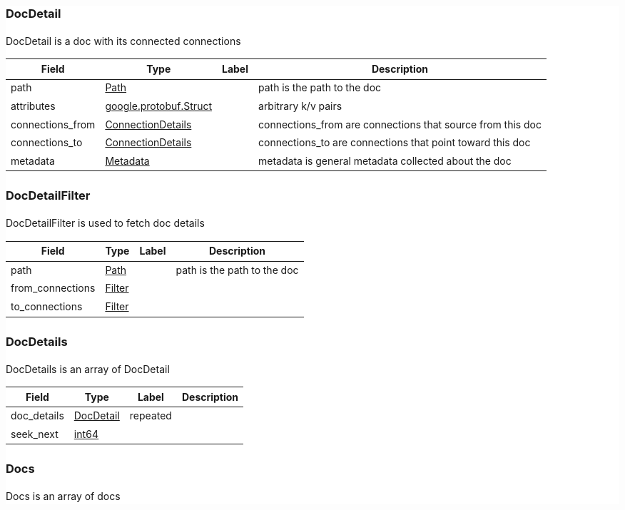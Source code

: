 <a name="api.DocDetail"></a>

### DocDetail
DocDetail is a doc with its connected connections


| Field | Type | Label | Description |
| ----- | ---- | ----- | ----------- |
| path | [Path](#api.Path) |  | path is the path to the doc |
| attributes | [google.protobuf.Struct](#google.protobuf.Struct) |  | arbitrary k/v pairs |
| connections_from | [ConnectionDetails](#api.ConnectionDetails) |  | connections_from are connections that source from this doc |
| connections_to | [ConnectionDetails](#api.ConnectionDetails) |  | connections_to are connections that point toward this doc |
| metadata | [Metadata](#api.Metadata) |  | metadata is general metadata collected about the doc |






<a name="api.DocDetailFilter"></a>

### DocDetailFilter
DocDetailFilter is used to fetch doc details


| Field | Type | Label | Description |
| ----- | ---- | ----- | ----------- |
| path | [Path](#api.Path) |  | path is the path to the doc |
| from_connections | [Filter](#api.Filter) |  |  |
| to_connections | [Filter](#api.Filter) |  |  |






<a name="api.DocDetails"></a>

### DocDetails
DocDetails is an array of DocDetail


| Field | Type | Label | Description |
| ----- | ---- | ----- | ----------- |
| doc_details | [DocDetail](#api.DocDetail) | repeated |  |
| seek_next | [int64](#int64) |  |  |






<a name="api.Docs"></a>

### Docs
Docs is an array of docs
